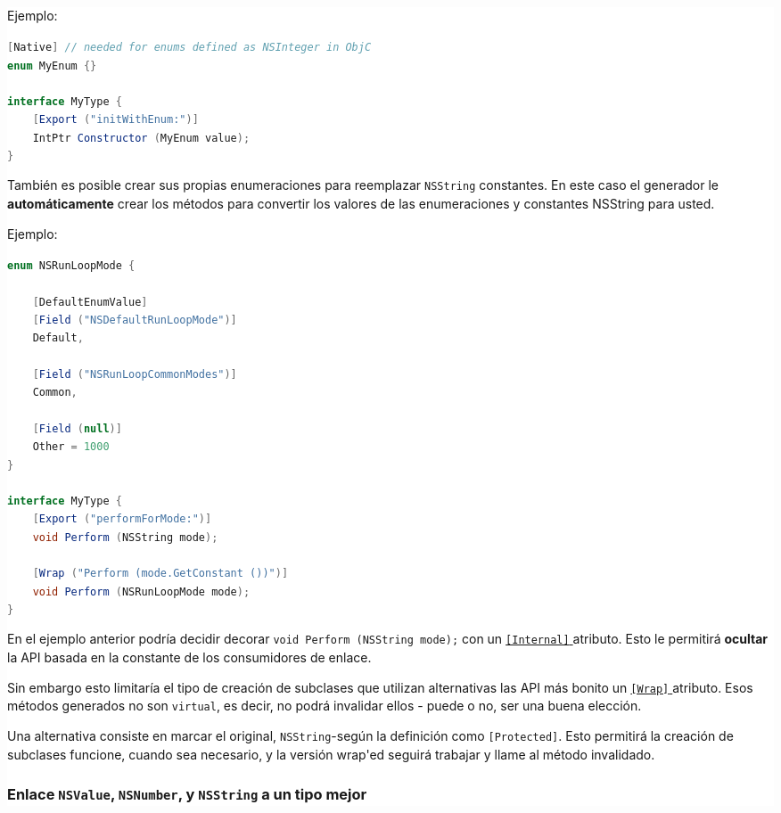 Ejemplo:

```csharp
[Native] // needed for enums defined as NSInteger in ObjC
enum MyEnum {}

interface MyType {
    [Export ("initWithEnum:")]
    IntPtr Constructor (MyEnum value);
}
```

También es posible crear sus propias enumeraciones para reemplazar `NSString` constantes. En este caso el generador le **automáticamente** crear los métodos para convertir los valores de las enumeraciones y constantes NSString para usted.

Ejemplo:

```csharp
enum NSRunLoopMode {

    [DefaultEnumValue]
    [Field ("NSDefaultRunLoopMode")]
    Default,

    [Field ("NSRunLoopCommonModes")]
    Common,

    [Field (null)]
    Other = 1000
}

interface MyType {
    [Export ("performForMode:")]
    void Perform (NSString mode);

    [Wrap ("Perform (mode.GetConstant ())")]
    void Perform (NSRunLoopMode mode);
}
```

En el ejemplo anterior podría decidir decorar `void Perform (NSString mode);` con un [ `[Internal]` ](~/cross-platform/macios/binding/binding-types-reference.md#InternalAttribute) atributo. Esto le permitirá **ocultar** la API basada en la constante de los consumidores de enlace.

Sin embargo esto limitaría el tipo de creación de subclases que utilizan alternativas las API más bonito un [ `[Wrap]` ](~/cross-platform/macios/binding/binding-types-reference.md#WrapAttribute) atributo. Esos métodos generados no son `virtual`, es decir, no podrá invalidar ellos - puede o no, ser una buena elección.

Una alternativa consiste en marcar el original, `NSString`-según la definición como `[Protected]`. Esto permitirá la creación de subclases funcione, cuando sea necesario, y la versión wrap'ed seguirá trabajar y llame al método invalidado.

### <a name="binding-nsvalue-nsnumber-and-nsstring-to-a-better-type"></a>Enlace `NSValue`, `NSNumber`, y `NSString` a un tipo mejor
